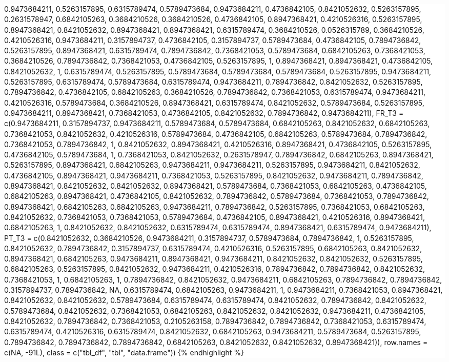 0.9473684211, 0.5263157895, 0.6315789474, 0.5789473684, 0.9473684211, 
0.4736842105, 0.8421052632, 0.5263157895, 0.2631578947, 0.6842105263, 
0.3684210526, 0.3684210526, 0.4736842105, 0.8947368421, 0.4210526316, 
0.5263157895, 0.8947368421, 0.8421052632, 0.8947368421, 0.8947368421, 
0.6315789474, 0.3684210526, 0.0526315789, 0.3684210526, 0.4210526316, 
0.9473684211, 0.3157894737, 0.4736842105, 0.3157894737, 0.5789473684, 
0.4736842105, 0.7894736842, 0.5263157895, 0.8947368421, 0.6315789474, 
0.7894736842, 0.7368421053, 0.5789473684, 0.6842105263, 0.7368421053, 
0.3684210526, 0.7894736842, 0.7368421053, 0.4736842105, 0.5263157895, 
1, 0.8947368421, 0.8947368421, 0.4736842105, 0.8421052632, 1, 
0.6315789474, 0.5263157895, 0.5789473684, 0.5789473684, 0.5789473684, 
0.5263157895, 0.9473684211, 0.5263157895, 0.6315789474, 0.5789473684, 
0.6315789474, 0.9473684211, 0.7894736842, 0.8421052632, 0.5263157895, 
0.7894736842, 0.4736842105, 0.6842105263, 0.3684210526, 0.7894736842, 
0.7368421053, 0.6315789474, 0.9473684211, 0.4210526316, 0.5789473684, 
0.3684210526, 0.8947368421, 0.6315789474, 0.8421052632, 0.5789473684, 
0.5263157895, 0.9473684211, 0.8947368421, 0.7368421053, 0.4736842105, 
0.8421052632, 0.7894736842, 0.9473684211), FR_T3 = c(0.9473684211, 
0.3157894737, 0.9473684211, 0.5789473684, 0.5789473684, 0.6842105263, 
0.8421052632, 0.6842105263, 0.7368421053, 0.8421052632, 0.4210526316, 
0.5789473684, 0.4736842105, 0.6842105263, 0.5789473684, 0.7894736842, 
0.7368421053, 0.7894736842, 1, 0.8421052632, 0.8947368421, 0.4210526316, 
0.8947368421, 0.4736842105, 0.5263157895, 0.4736842105, 0.5789473684, 
1, 0.7368421053, 0.8421052632, 0.2631578947, 0.7894736842, 0.6842105263, 
0.8947368421, 0.5263157895, 0.8947368421, 0.6842105263, 0.9473684211, 
0.9473684211, 0.5263157895, 0.9473684211, 0.8421052632, 0.4736842105, 
0.8947368421, 0.9473684211, 0.7368421053, 0.5263157895, 0.8421052632, 
0.9473684211, 0.7894736842, 0.8947368421, 0.8421052632, 0.8421052632, 
0.8947368421, 0.5789473684, 0.7368421053, 0.6842105263, 0.4736842105, 
0.6842105263, 0.8947368421, 0.4736842105, 0.8421052632, 0.7894736842, 
0.5789473684, 0.7368421053, 0.7894736842, 0.8947368421, 0.6842105263, 
0.6842105263, 0.9473684211, 0.7894736842, 0.5263157895, 0.7368421053, 
0.6842105263, 0.8421052632, 0.7368421053, 0.7368421053, 0.5789473684, 
0.4736842105, 0.8947368421, 0.4210526316, 0.8947368421, 0.6842105263, 
1, 0.8421052632, 0.8421052632, 0.6315789474, 0.6315789474, 0.8947368421, 
0.6315789474, 0.9473684211), PT_T3 = c(0.8421052632, 0.3684210526, 
0.9473684211, 0.3157894737, 0.5789473684, 0.7894736842, 1, 0.5263157895, 
0.8421052632, 0.7894736842, 0.3157894737, 0.6315789474, 0.4210526316, 
0.5263157895, 0.6842105263, 0.8421052632, 0.8947368421, 0.6842105263, 
0.9473684211, 0.8947368421, 0.9473684211, 0.8421052632, 0.8421052632, 
0.5263157895, 0.6842105263, 0.5263157895, 0.8421052632, 0.9473684211, 
0.4210526316, 0.7894736842, 0.7894736842, 0.8421052632, 0.7368421053, 
1, 0.6842105263, 1, 0.7894736842, 0.8421052632, 0.9473684211, 
0.6842105263, 0.7894736842, 0.7894736842, 0.3157894737, 0.7894736842, 
NA, 0.6315789474, 0.6842105263, 0.9473684211, 1, 0.9473684211, 
0.7368421053, 0.8947368421, 0.8421052632, 0.8421052632, 0.5789473684, 
0.6315789474, 0.6315789474, 0.8421052632, 0.7894736842, 0.8421052632, 
0.5789473684, 0.8421052632, 0.7368421053, 0.6842105263, 0.8421052632, 
0.8421052632, 0.9473684211, 0.4736842105, 0.8421052632, 0.7894736842, 
0.7368421053, 0.2105263158, 0.7894736842, 0.7894736842, 0.7368421053, 
0.6315789474, 0.6315789474, 0.4210526316, 0.6315789474, 0.8421052632, 
0.6842105263, 0.9473684211, 0.5789473684, 0.5263157895, 0.7894736842, 
0.7894736842, 0.7894736842, 0.6842105263, 0.8421052632, 0.8421052632, 
0.8947368421)), row.names = c(NA, -91L), class = c("tbl_df", 
"tbl", "data.frame"))
{% endhighlight %}
